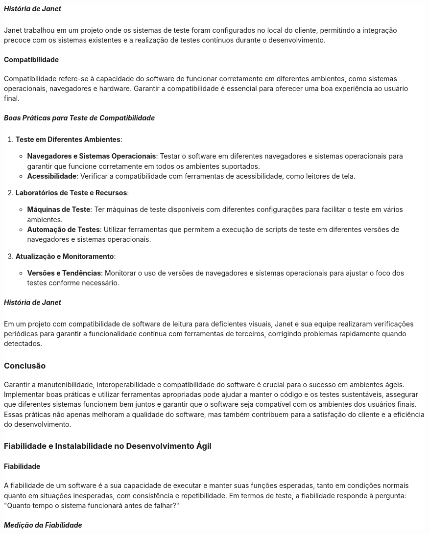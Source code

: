 ##### **História de Janet**

Janet trabalhou em um projeto onde os sistemas de teste foram configurados no local do cliente, permitindo a integração precoce com os sistemas existentes e a realização de testes contínuos durante o desenvolvimento.

#### **Compatibilidade**

Compatibilidade refere-se à capacidade do software de funcionar corretamente em diferentes ambientes, como sistemas operacionais, navegadores e hardware. Garantir a compatibilidade é essencial para oferecer uma boa experiência ao usuário final.

##### **Boas Práticas para Teste de Compatibilidade**

1. **Teste em Diferentes Ambientes**:
   - **Navegadores e Sistemas Operacionais**: Testar o software em diferentes navegadores e sistemas operacionais para garantir que funcione corretamente em todos os ambientes suportados.
   - **Acessibilidade**: Verificar a compatibilidade com ferramentas de acessibilidade, como leitores de tela.

2. **Laboratórios de Teste e Recursos**:
   - **Máquinas de Teste**: Ter máquinas de teste disponíveis com diferentes configurações para facilitar o teste em vários ambientes.
   - **Automação de Testes**: Utilizar ferramentas que permitem a execução de scripts de teste em diferentes versões de navegadores e sistemas operacionais.

3. **Atualização e Monitoramento**:
   - **Versões e Tendências**: Monitorar o uso de versões de navegadores e sistemas operacionais para ajustar o foco dos testes conforme necessário.

##### **História de Janet**

Em um projeto com compatibilidade de software de leitura para deficientes visuais, Janet e sua equipe realizaram verificações periódicas para garantir a funcionalidade contínua com ferramentas de terceiros, corrigindo problemas rapidamente quando detectados.

### Conclusão

Garantir a manutenibilidade, interoperabilidade e compatibilidade do software é crucial para o sucesso em ambientes ágeis. Implementar boas práticas e utilizar ferramentas apropriadas pode ajudar a manter o código e os testes sustentáveis, assegurar que diferentes sistemas funcionem bem juntos e garantir que o software seja compatível com os ambientes dos usuários finais. Essas práticas não apenas melhoram a qualidade do software, mas também contribuem para a satisfação do cliente e a eficiência do desenvolvimento.

### Fiabilidade e Instalabilidade no Desenvolvimento Ágil

#### **Fiabilidade**

A fiabilidade de um software é a sua capacidade de executar e manter suas funções esperadas, tanto em condições normais quanto em situações inesperadas, com consistência e repetibilidade. Em termos de teste, a fiabilidade responde à pergunta: "Quanto tempo o sistema funcionará antes de falhar?" 

##### **Medição da Fiabilidade**
